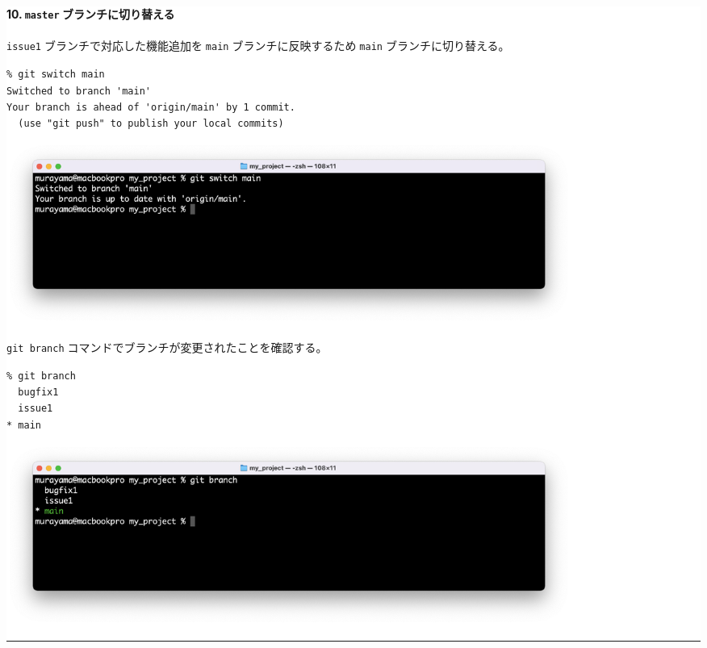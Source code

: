 
#### 10. `master` ブランチに切り替える

`issue1` ブランチで対応した機能追加を `main` ブランチに反映するため `main` ブランチに切り替える。

```
% git switch main
Switched to branch 'main'
Your branch is ahead of 'origin/main' by 1 commit.
  (use "git push" to publish your local commits)
```

<img src="img/36.png" width="700px">

`git branch` コマンドでブランチが変更されたことを確認する。

```
% git branch
  bugfix1
  issue1
* main
```

<img src="img/44.png" width="700px">

---
